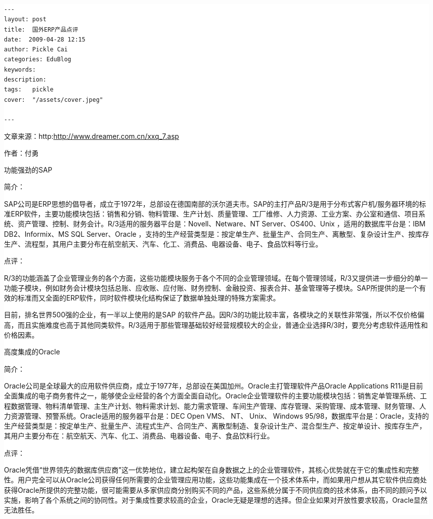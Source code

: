 
    ---
    layout: post  
    title:  国外ERP产品点评  
    date:  2009-04-28 12:15  
    author: Pickle Cai  
    categories: EduBlog  
    keywords: 
    description:   
    tags:	pickle   
    cover:  "/assets/cover.jpeg"  

    ---  
    
文章来源：http:http://www.dreamer.com.cn/xxq_7.asp



作者：付勇





功能强劲的SAP 



简介： 



SAP公司是ERP思想的倡导者，成立于1972年，总部设在德国南部的沃尔道夫市。SAP的主打产品R/3是用于分布式客户机/服务器环境的标准ERP软件，主要功能模块包括：销售和分销、物料管理、生产计划、质量管理、工厂维修、人力资源、工业方案、办公室和通信、项目系统、资产管理、控制、财务会计。R/3适用的服务器平台是：Novell、Netware、NT Server、OS400、Unix ，适用的数据库平台是：IBM DB2、Informix、MS SQL Server、Oracle ，支持的生产经营类型是：按定单生产、批量生产、合同生产、离散型、复杂设计生产、按库存生产、流程型，其用户主要分布在航空航天、汽车、化工、消费品、电器设备、电子、食品饮料等行业。

点评： 



R/3的功能涵盖了企业管理业务的各个方面，这些功能模块服务于各个不同的企业管理领域。在每个管理领域，R/3又提供进一步细分的单一功能子模块，例如财务会计模块包括总账、应收账、应付账、财务控制、金融投资、报表合并、基金管理等子模块。SAP所提供的是一个有效的标准而又全面的ERP软件，同时软件模块化结构保证了数据单独处理的特殊方案需求。 

目前，排名世界500强的企业，有一半以上使用的是SAP 的软件产品。因R/3的功能比较丰富，各模块之的关联性非常强，所以不仅价格偏高，而且实施难度也高于其他同类软件。R/3适用于那些管理基础较好经营规模较大的企业，普通企业选择R/3时，要充分考虑软件适用性和价格因素。

高度集成的Oracle 



简介： 



Oracle公司是全球最大的应用软件供应商，成立于1977年，总部设在美国加州。Oracle主打管理软件产品Oracle Applications R11i是目前全面集成的电子商务套件之一，能够使企业经营的各个方面全面自动化。Oracle企业管理软件的主要功能模块包括：销售定单管理系统、工程数据管理、物料清单管理、主生产计划、物料需求计划、能力需求管理、车间生产管理、库存管理、采购管理、成本管理、财务管理、人力资源管理、预警系统。Oracle适用的服务器平台是：DEC Open VMS、 NT、 Unix、 Windows 95/98，数据库平台是：Oracle，支持的生产经营类型是：按定单生产、批量生产、流程式生产、合同生产、离散型制造、复杂设计生产、混合型生产、按定单设计、按库存生产，其用户主要分布在：航空航天、汽车、化工、消费品、电器设备、电子、食品饮料行业。

点评： 



Oracle凭借“世界领先的数据库供应商”这一优势地位，建立起构架在自身数据之上的企业管理软件，其核心优势就在于它的集成性和完整性。用户完全可以从Oracle公司获得任何所需要的企业管理应用功能，这些功能集成在一个技术体系中，而如果用户想从其它软件供应商处获得Oracle所提供的完整功能，很可能需要从多家供应商分别购买不同的产品，这些系统分属于不同供应商的技术体系，由不同的顾问予以实施，影响了各个系统之间的协同性。对于集成性要求较高的企业，Oracle无疑是理想的选择。但企业如果对开放性要求较高，Oracle显然无法胜任。
